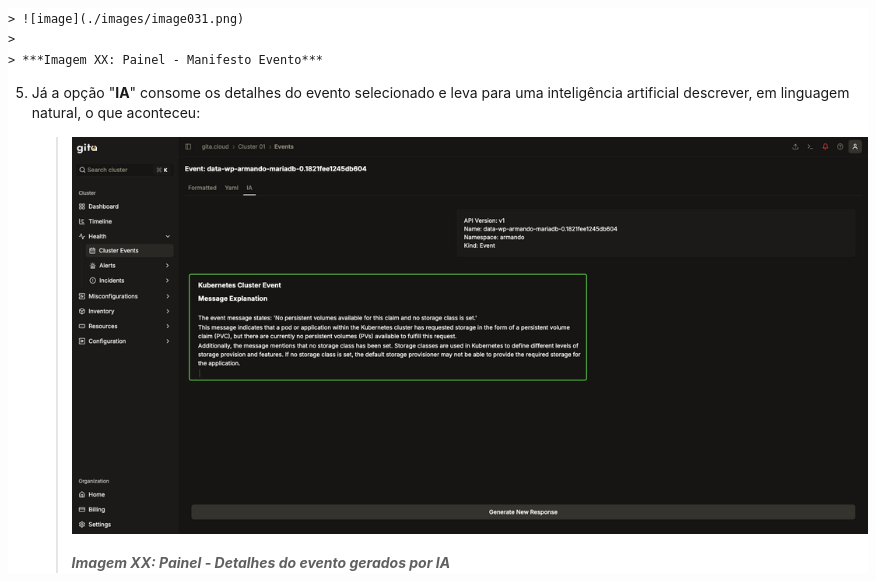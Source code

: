     > ![image](./images/image031.png)
    >
    > ***Imagem XX: Painel - Manifesto Evento***
5. Já a opção "**IA**" consome os detalhes do evento selecionado e leva para uma inteligência artificial descrever, em linguagem natural, o que aconteceu:
    > ![image](./images/image032.png)
    >
    > ***Imagem XX: Painel - Detalhes do evento gerados por IA***
